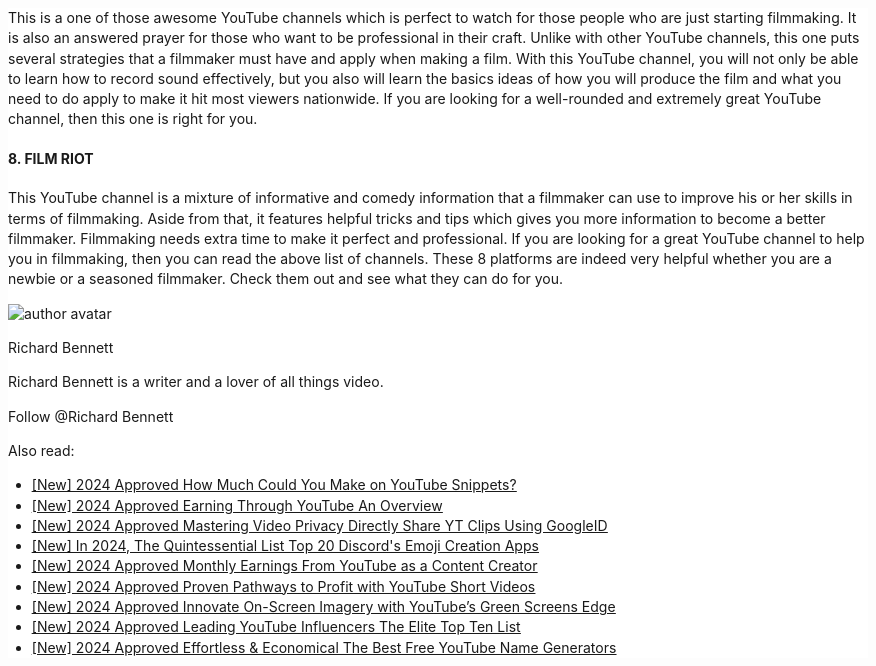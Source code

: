 This is a one of those awesome YouTube channels which is perfect to watch for those people who are just starting filmmaking. It is also an answered prayer for those who want to be professional in their craft. Unlike with other YouTube channels, this one puts several strategies that a filmmaker must have and apply when making a film. With this YouTube channel, you will not only be able to learn how to record sound effectively, but you also will learn the basics ideas of how you will produce the film and what you need to do apply to make it hit most viewers nationwide. If you are looking for a well-rounded and extremely great YouTube channel, then this one is right for you.

#### 8. FILM RIOT

This YouTube channel is a mixture of informative and comedy information that a filmmaker can use to improve his or her skills in terms of filmmaking. Aside from that, it features helpful tricks and tips which gives you more information to become a better filmmaker. Filmmaking needs extra time to make it perfect and professional. If you are looking for a great YouTube channel to help you in filmmaking, then you can read the above list of channels. These 8 platforms are indeed very helpful whether you are a newbie or a seasoned filmmaker. Check them out and see what they can do for you.

![author avatar](https://images.wondershare.com/filmora/article-images/richard-bennett.jpg)

Richard Bennett

Richard Bennett is a writer and a lover of all things video.

Follow @Richard Bennett


<ins class="adsbygoogle"
     style="display:block"
     data-ad-format="autorelaxed"
     data-ad-client="ca-pub-7571918770474297"
     data-ad-slot="1223367746"></ins>



<ins class="adsbygoogle"
     style="display:block"
     data-ad-client="ca-pub-7571918770474297"
     data-ad-slot="8358498916"
     data-ad-format="auto"
     data-full-width-responsive="true"></ins>

<span class="atpl-alsoreadstyle">Also read:</span>
<div><ul>
<li><a href="https://youtube-docs.techidaily.com/024-approved-how-much-could-you-make-on-youtube-snippets/"><u>[New] 2024 Approved  How Much Could You Make on YouTube Snippets?</u></a></li>
<li><a href="https://youtube-docs.techidaily.com/024-approved-earning-through-youtube-an-overview/"><u>[New] 2024 Approved  Earning Through YouTube  An Overview</u></a></li>
<li><a href="https://youtube-docs.techidaily.com/024-approved-mastering-video-privacy-directly-share-yt-clips-using-googleid/"><u>[New] 2024 Approved  Mastering Video Privacy  Directly Share YT Clips Using GoogleID</u></a></li>
<li><a href="https://discord-videos.techidaily.com/new-in-2024-the-quintessential-list-top-20-discords-emoji-creation-apps/"><u>[New] In 2024, The Quintessential List  Top 20 Discord's Emoji Creation Apps</u></a></li>
<li><a href="https://youtube-docs.techidaily.com/024-approved-monthly-earnings-from-youtube-as-a-content-creator/"><u>[New] 2024 Approved  Monthly Earnings From YouTube as a Content Creator</u></a></li>
<li><a href="https://youtube-docs.techidaily.com/024-approved-proven-pathways-to-profit-with-youtube-short-videos/"><u>[New] 2024 Approved  Proven Pathways to Profit with YouTube Short Videos</u></a></li>
<li><a href="https://youtube-docs.techidaily.com/024-approved-innovate-on-screen-imagery-with-youtubes-green-screens-edge/"><u>[New] 2024 Approved  Innovate On-Screen Imagery with YouTube’s Green Screens Edge</u></a></li>
<li><a href="https://youtube-docs.techidaily.com/024-approved-leading-youtube-influencers-the-elite-top-ten-list/"><u>[New] 2024 Approved  Leading YouTube Influencers  The Elite Top Ten List</u></a></li>
<li><a href="https://youtube-docs.techidaily.com/024-approved-effortless-and-economical-the-best-free-youtube-name-generators/"><u>[New] 2024 Approved  Effortless & Economical  The Best Free YouTube Name Generators</u></a></li>